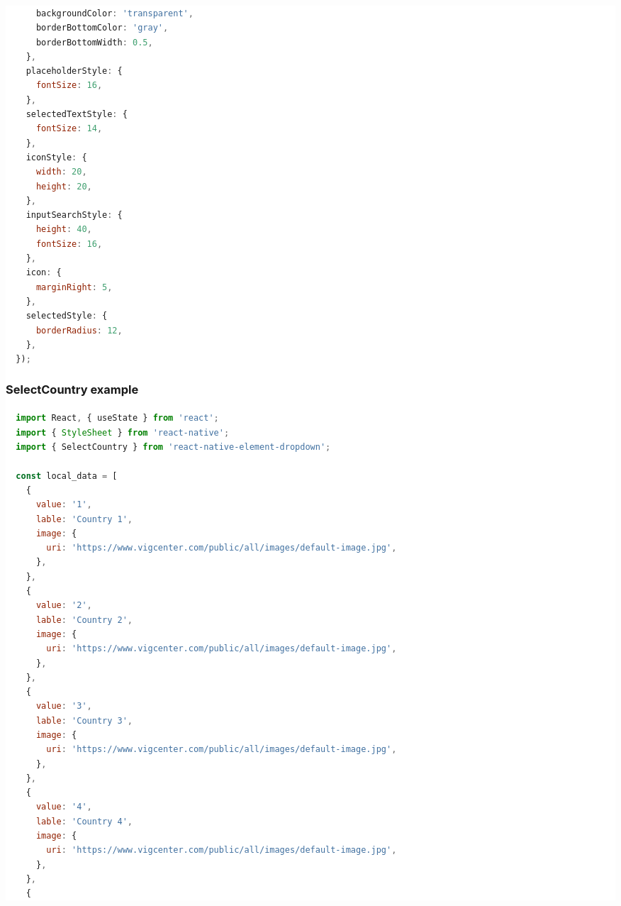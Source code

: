 ```js
      backgroundColor: 'transparent',
      borderBottomColor: 'gray',
      borderBottomWidth: 0.5,
    },
    placeholderStyle: {
      fontSize: 16,
    },
    selectedTextStyle: {
      fontSize: 14,
    },
    iconStyle: {
      width: 20,
      height: 20,
    },
    inputSearchStyle: {
      height: 40,
      fontSize: 16,
    },
    icon: {
      marginRight: 5,
    },
    selectedStyle: {
      borderRadius: 12,
    },
  });
```
### SelectCountry example
```js
  import React, { useState } from 'react';
  import { StyleSheet } from 'react-native';
  import { SelectCountry } from 'react-native-element-dropdown';

  const local_data = [
    {
      value: '1',
      lable: 'Country 1',
      image: {
        uri: 'https://www.vigcenter.com/public/all/images/default-image.jpg',
      },
    },
    {
      value: '2',
      lable: 'Country 2',
      image: {
        uri: 'https://www.vigcenter.com/public/all/images/default-image.jpg',
      },
    },
    {
      value: '3',
      lable: 'Country 3',
      image: {
        uri: 'https://www.vigcenter.com/public/all/images/default-image.jpg',
      },
    },
    {
      value: '4',
      lable: 'Country 4',
      image: {
        uri: 'https://www.vigcenter.com/public/all/images/default-image.jpg',
      },
    },
    {
```